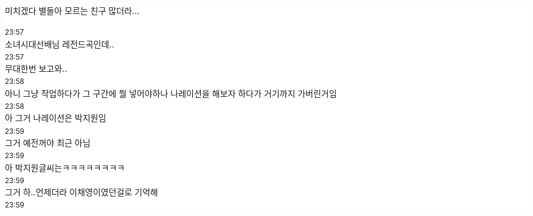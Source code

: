 미치겠다 별들아 모르는 친구 많더라...
</div>
</div>
<div class="message" markdown="1">
<div class="message-date" markdown="1">
<small>23:57</small>
</div>
<div markdown="1">
소녀시대선배님 레전드곡인데..
</div>
</div>
<div class="message" markdown="1">
<div class="message-date" markdown="1">
<small>23:57</small>
</div>
<div markdown="1">
무대한번 보고와..
</div>
</div>
<div class="message" markdown="1">
<div class="message-date" markdown="1">
<small>23:58</small>
</div>
<div markdown="1">
아니 그냥 작업하다가 그 구간에 뭘 넣어야하나 나레이션을 해보자 하다가 거기까지 가버린거임
</div>
</div>
<div class="message" markdown="1">
<div class="message-date" markdown="1">
<small>23:58</small>
</div>
<div markdown="1">
아 그거 나레이션은 박지원임
</div>
</div>
<div class="message" markdown="1">
<div class="message-date" markdown="1">
<small>23:59</small>
</div>
<div markdown="1">
그거 예전꺼야 최근 아님
</div>
</div>
<div class="message" markdown="1">
<div class="message-date" markdown="1">
<small>23:59</small>
</div>
<div markdown="1">
아 박지원글씨는ㅋㅋㅋㅋㅋㅋㅋㅋ
</div>
</div>
<div class="message" markdown="1">
<div class="message-date" markdown="1">
<small>23:59</small>
</div>
<div markdown="1">
그거 하..언제더라 이채영이였던걸로 기억해
</div>
</div>
<div class="message" markdown="1">
<div class="message-date" markdown="1">
<small>23:59</small>
</div>
<div markdown="1">